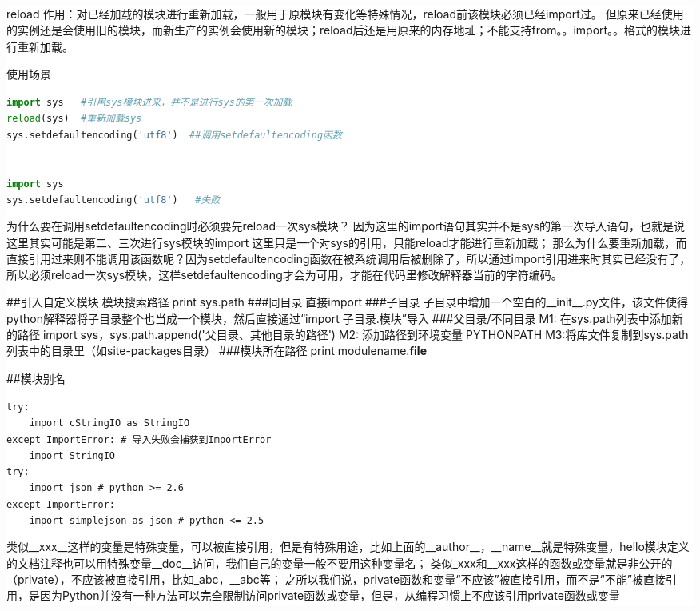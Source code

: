 

reload
作用：对已经加载的模块进行重新加载，一般用于原模块有变化等特殊情况，reload前该模块必须已经import过。
但原来已经使用的实例还是会使用旧的模块，而新生产的实例会使用新的模块；reload后还是用原来的内存地址；不能支持from。。import。。格式的模块进行重新加载。

使用场景
```python
import sys   #引用sys模块进来，并不是进行sys的第一次加载  
reload(sys)  #重新加载sys  
sys.setdefaultencoding('utf8')  ##调用setdefaultencoding函数  


import sys     
sys.setdefaultencoding('utf8')   #失败
```
为什么要在调用setdefaultencoding时必须要先reload一次sys模块？
因为这里的import语句其实并不是sys的第一次导入语句，也就是说这里其实可能是第二、三次进行sys模块的import
这里只是一个对sys的引用，只能reload才能进行重新加载；
那么为什么要重新加载，而直接引用过来则不能调用该函数呢？因为setdefaultencoding函数在被系统调用后被删除了，所以通过import引用进来时其实已经没有了，所以必须reload一次sys模块，这样setdefaultencoding才会为可用，才能在代码里修改解释器当前的字符编码。


##引入自定义模块
模块搜索路径 
print sys.path
###同目录
直接import
###子目录
子目录中增加一个空白的__init__.py文件，该文件使得python解释器将子目录整个也当成一个模块，然后直接通过“import 子目录.模块”导入
###父目录/不同目录
M1:
在sys.path列表中添加新的路径 import sys，sys.path.append('父目录、其他目录的路径')
M2:
添加路径到环境变量   PYTHONPATH
M3:将库文件复制到sys.path列表中的目录里（如site-packages目录）
###模块所在路径
print modulename.__file__

##模块别名
```
try:
    import cStringIO as StringIO
except ImportError: # 导入失败会捕获到ImportError
    import StringIO
try:
    import json # python >= 2.6
except ImportError:
    import simplejson as json # python <= 2.5
```

类似__xxx__这样的变量是特殊变量，可以被直接引用，但是有特殊用途，比如上面的__author__，__name__就是特殊变量，hello模块定义的文档注释也可以用特殊变量__doc__访问，我们自己的变量一般不要用这种变量名；
类似_xxx和__xxx这样的函数或变量就是非公开的（private），不应该被直接引用，比如_abc，__abc等；
之所以我们说，private函数和变量“不应该”被直接引用，而不是“不能”被直接引用，是因为Python并没有一种方法可以完全限制访问private函数或变量，但是，从编程习惯上不应该引用private函数或变量
